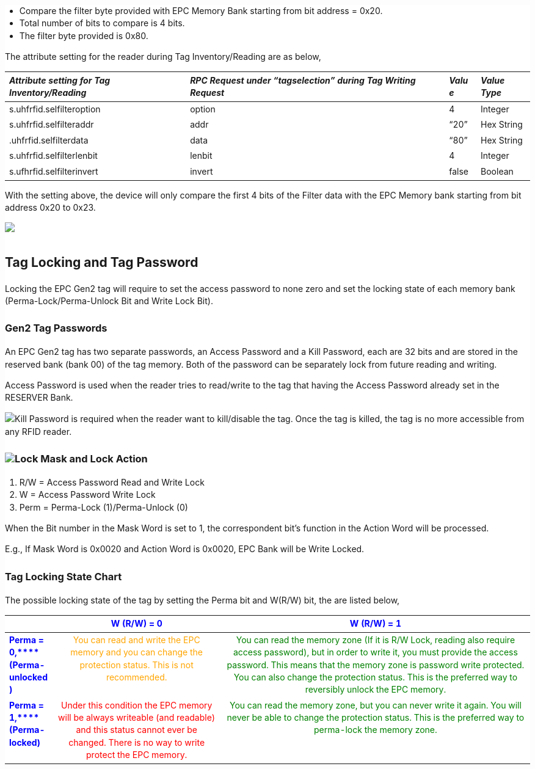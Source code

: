 - Compare the filter byte provided with EPC Memory Bank starting from bit address = 0x20.
- Total number of bits to compare is 4 bits.
- The filter byte provided is 0x80.

The attribute setting for the reader during Tag Inventory/Reading are as below,

|*Attribute setting for Tag Inventory/Reading*|*RPC Request under “tagselection” during Tag Writing Request*|*Value*|*Value Type*|
| :- | :- | :- | :- |
|s.uhfrfid.selfilteroption|option|4|Integer|
|s.uhfrfid.selfilteraddr|addr|“20”|Hex String|
|.uhfrfid.selfilterdata|data|“80”|Hex String|
|s.uhfrfid.selfilterlenbit|lenbit|4|Integer|
|s.ufhrfid.selfilterinvert|invert|false|Boolean|

With the setting above, the device will only compare the first 4 bits of the Filter data with the EPC Memory bank starting from bit address 0x20 to 0x23.

![](Aspose.Words.e289e39c-5943-403e-91ed-dc89ffaa2e84.015.png)
## <a name="_toc167379815"></a>Tag Locking and Tag Password
Locking the EPC Gen2 tag will require to set the access password to none zero and set the locking state of each memory bank (Perma-Lock/Perma-Unlock Bit and Write Lock Bit).
### <a name="_toc167379816"></a>Gen2 Tag Passwords
An EPC Gen2 tag has two separate passwords, an Access Password and a Kill Password, each are 32 bits and are stored in the reserved bank (bank 00) of the tag memory. Both of the password can be separately lock from future reading and writing.

Access Password is used when the reader tries to read/write to the tag that having the Access Password already set in the RESERVER Bank.

![](Aspose.Words.e289e39c-5943-403e-91ed-dc89ffaa2e84.016.png)Kill Password is required when the reader want to kill/disable the tag. Once the tag is killed, the tag is no more accessible from any RFID reader.

### ![](Aspose.Words.e289e39c-5943-403e-91ed-dc89ffaa2e84.017.png)<a name="_toc167379817"></a>Lock Mask and Lock Action

1. R/W = Access Password Read and Write Lock
1. W = Access Password Write Lock
1. Perm = Perma-Lock (1)/Perma-Unlock (0)

When the Bit number in the Mask Word is set to 1, the correspondent bit’s function in the Action Word will be processed.

E.g., If Mask Word is 0x0020 and Action Word is 0x0020, EPC Bank will be Write Locked.
### <a name="_toc167379818"></a>Tag Locking State Chart
The possible locking state of the tag by setting the Perma bit and W(R/W) bit, the are listed below,

||**<span style="color:blue">W (R/W) = 0</span>**|**<span style="color:blue">W (R/W) = 1</span>**|
| :- | :-: | :-: |
|**<span style="color:blue">Perma = 0,****(Perma-unlocked)</span>**|<span style="color:orange">You can read and write the EPC memory and you can change the protection status. This is not recommended.</span>|<span style="color:green">You can read the memory zone (If it is R/W Lock, reading also require access password), but in order to write it, you must provide the access password. This means that the memory zone is password write protected. You can also change the protection status. This is the preferred way to reversibly unlock the EPC memory.</span>|
|**<span style="color:blue">Perma = 1,****(Perma-locked)</span>**|<span style="color:red">Under this condition the EPC memory will be always writeable (and readable) and this status cannot ever be changed. There is no way to write protect the EPC memory.</span>|<span style="color:green">You can read the memory zone, but you can never write it again. You will never be able to change the protection status. This is the preferred way to perma-lock the memory zone.</span>|
